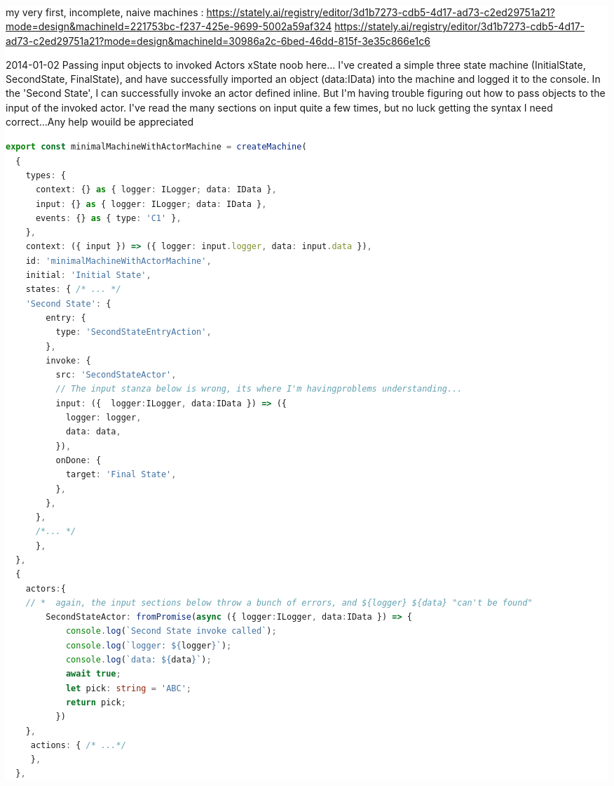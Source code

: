 ```Typescript
```

my very first, incomplete, naive machines :
https://stately.ai/registry/editor/3d1b7273-cdb5-4d17-ad73-c2ed29751a21?mode=design&machineId=221753bc-f237-425e-9699-5002a59af324
https://stately.ai/registry/editor/3d1b7273-cdb5-4d17-ad73-c2ed29751a21?mode=design&machineId=30986a2c-6bed-46dd-815f-3e35c866e1c6

2014-01-02
Passing input objects to invoked Actors
xState noob here...
I've created a simple three state machine (InitialState, SecondState, FinalState), and have successfully imported an object (data:IData) into the machine and logged it to the console. In the 'Second State', I can successfully invoke an actor defined inline. But I'm having trouble figuring out how to pass objects to the input of the invoked actor. I've read the many sections on input quite a few times, but no luck getting the syntax I need correct...Any help wouild be appreciated

```Typescript
export const minimalMachineWithActorMachine = createMachine(
  {
    types: {
      context: {} as { logger: ILogger; data: IData },
      input: {} as { logger: ILogger; data: IData },
      events: {} as { type: 'C1' },
    },
    context: ({ input }) => ({ logger: input.logger, data: input.data }),
    id: 'minimalMachineWithActorMachine',
    initial: 'Initial State',
    states: { /* ... */
	'Second State': {
        entry: {
          type: 'SecondStateEntryAction',
        },
        invoke: {
          src: 'SecondStateActor',
          // The input stanza below is wrong, its where I'm havingproblems understanding...
          input: ({  logger:ILogger, data:IData }) => ({
            logger: logger,
            data: data,
          }),
          onDone: {
            target: 'Final State',
          },
        },
      },
	  /*... */
	  },
  },
  {
    actors:{
	// *  again, the input sections below throw a bunch of errors, and ${logger} ${data} "can't be found"
        SecondStateActor: fromPromise(async ({ logger:ILogger, data:IData }) => {
            console.log(`Second State invoke called`);
            console.log(`logger: ${logger}`);
            console.log(`data: ${data}`);
            await true;
            let pick: string = 'ABC';
            return pick;
          })
    },
	 actions: { /* ...*/
	 },
  },
```